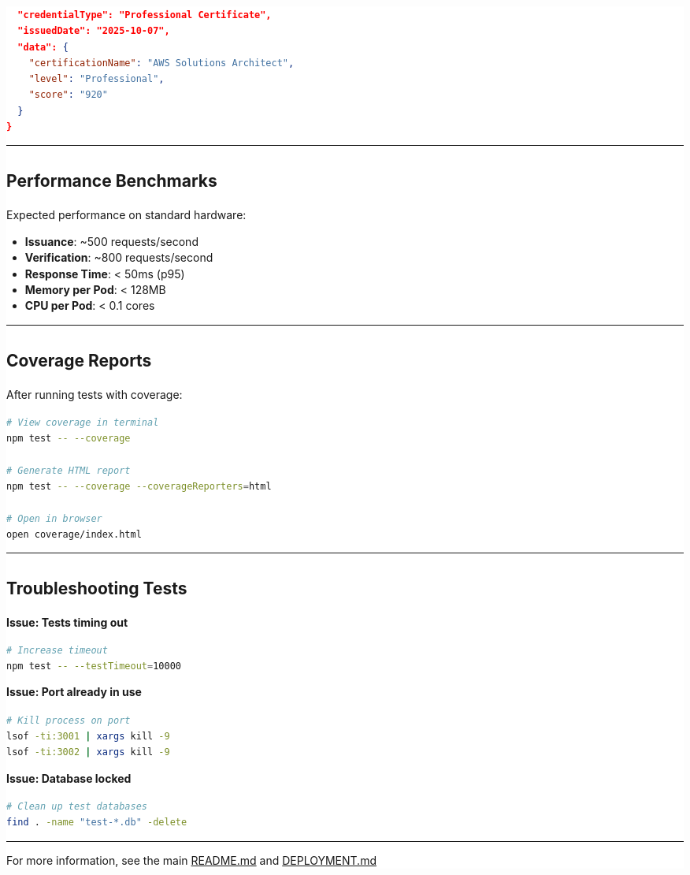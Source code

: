 ```json
  "credentialType": "Professional Certificate",
  "issuedDate": "2025-10-07",
  "data": {
    "certificationName": "AWS Solutions Architect",
    "level": "Professional",
    "score": "920"
  }
}
```

---

## Performance Benchmarks

Expected performance on standard hardware:

- **Issuance**: ~500 requests/second
- **Verification**: ~800 requests/second
- **Response Time**: < 50ms (p95)
- **Memory per Pod**: < 128MB
- **CPU per Pod**: < 0.1 cores

---

## Coverage Reports

After running tests with coverage:

```bash
# View coverage in terminal
npm test -- --coverage

# Generate HTML report
npm test -- --coverage --coverageReporters=html

# Open in browser
open coverage/index.html
```

---

## Troubleshooting Tests

**Issue: Tests timing out**
```bash
# Increase timeout
npm test -- --testTimeout=10000
```

**Issue: Port already in use**
```bash
# Kill process on port
lsof -ti:3001 | xargs kill -9
lsof -ti:3002 | xargs kill -9
```

**Issue: Database locked**
```bash
# Clean up test databases
find . -name "test-*.db" -delete
```

---

For more information, see the main [README.md](README.md) and [DEPLOYMENT.md](DEPLOYMENT.md)



